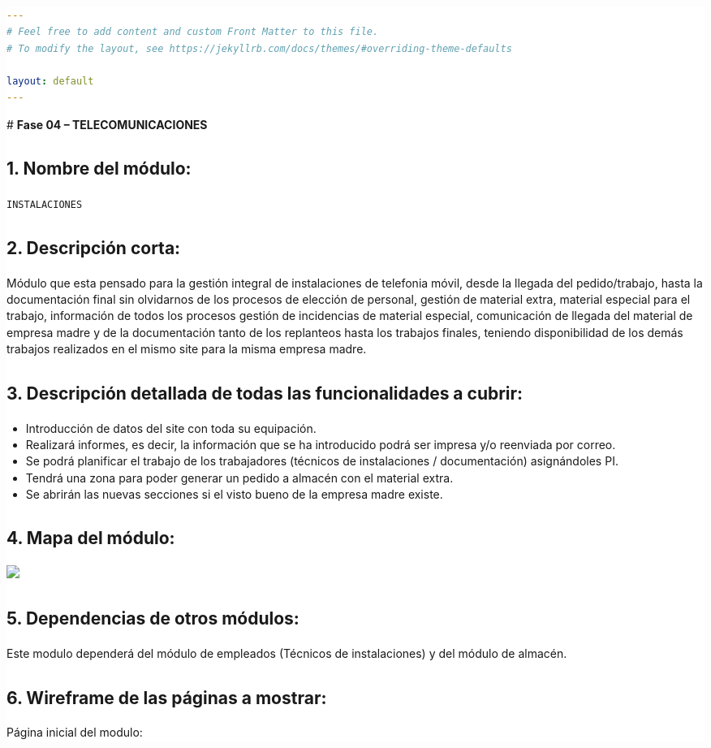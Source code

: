 ```yaml
---
# Feel free to add content and custom Front Matter to this file.
# To modify the layout, see https://jekyllrb.com/docs/themes/#overriding-theme-defaults

layout: default
---
```

﻿# **Fase 04 – TELECOMUNICACIONES**

## 1. **Nombre del módulo:** 

    INSTALACIONES
        
        
## 2. **Descripción corta:** 

Módulo que esta pensado para la gestión integral de instalaciones de telefonia móvil, desde la llegada del pedido/trabajo, hasta la documentación final
sin olvidarnos de los procesos de elección de personal, gestión de material extra, material especial para el trabajo, información de todos los procesos
gestión de incidencias de material especial, comunicación de llegada del material de empresa madre y de la documentación tanto de los replanteos hasta
los trabajos finales, teniendo disponibilidad de los demás trabajos realizados en el mismo site para la misma empresa madre.


## 3. **Descripción detallada de todas las funcionalidades a cubrir:** 
- Introducción de datos del site con toda su equipación.
- Realizará informes, es decir, la información que se ha introducido podrá ser impresa y/o reenviada por correo.
- Se podrá planificar el trabajo de los trabajadores (técnicos de instalaciones / documentación) asignándoles PI.
- Tendrá una zona para poder generar un pedido a almacén con el material extra.
- Se abrirán las nuevas secciones si el visto bueno de la empresa madre existe.


## 4. **Mapa del módulo:**

![](Aspose.Words.ddb7d442-46ff-4c41-94c6-b90c6c6f2576.001.png)

## 5. **Dependencias de otros módulos:**

Este modulo dependerá del módulo de empleados (Técnicos de instalaciones) y del módulo de almacén.

## 6. **Wireframe de las páginas a mostrar:**

Página inicial del modulo:
